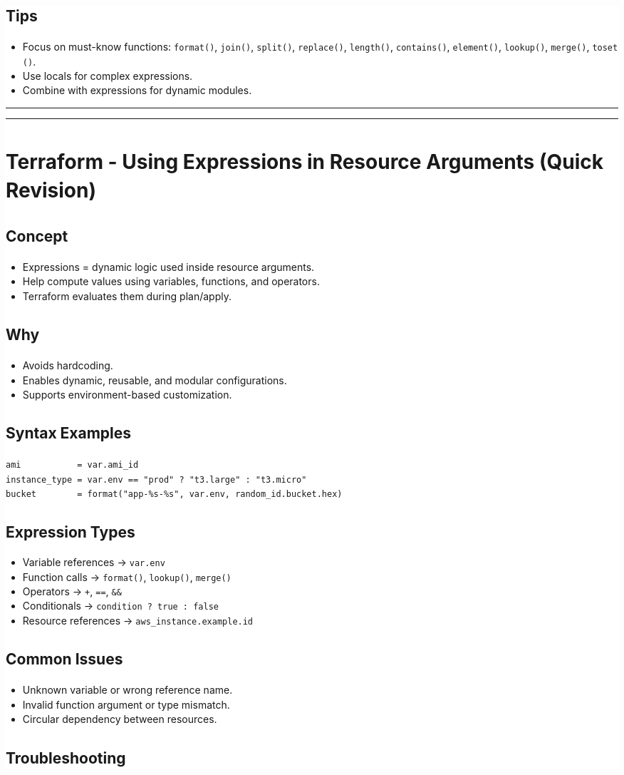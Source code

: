 ## Tips

* Focus on must-know functions: `format()`, `join()`, `split()`, `replace()`, `length()`, `contains()`, `element()`, `lookup()`, `merge()`, `toset()`.
* Use locals for complex expressions.
* Combine with expressions for dynamic modules.

---
---

# Terraform - Using Expressions in Resource Arguments (Quick Revision)

## Concept

* Expressions = dynamic logic used inside resource arguments.
* Help compute values using variables, functions, and operators.
* Terraform evaluates them during plan/apply.

## Why

* Avoids hardcoding.
* Enables dynamic, reusable, and modular configurations.
* Supports environment-based customization.

## Syntax Examples

```hcl
ami           = var.ami_id
instance_type = var.env == "prod" ? "t3.large" : "t3.micro"
bucket        = format("app-%s-%s", var.env, random_id.bucket.hex)
```

## Expression Types

* Variable references → `var.env`
* Function calls → `format()`, `lookup()`, `merge()`
* Operators → `+`, `==`, `&&`
* Conditionals → `condition ? true : false`
* Resource references → `aws_instance.example.id`

## Common Issues

* Unknown variable or wrong reference name.
* Invalid function argument or type mismatch.
* Circular dependency between resources.

## Troubleshooting

